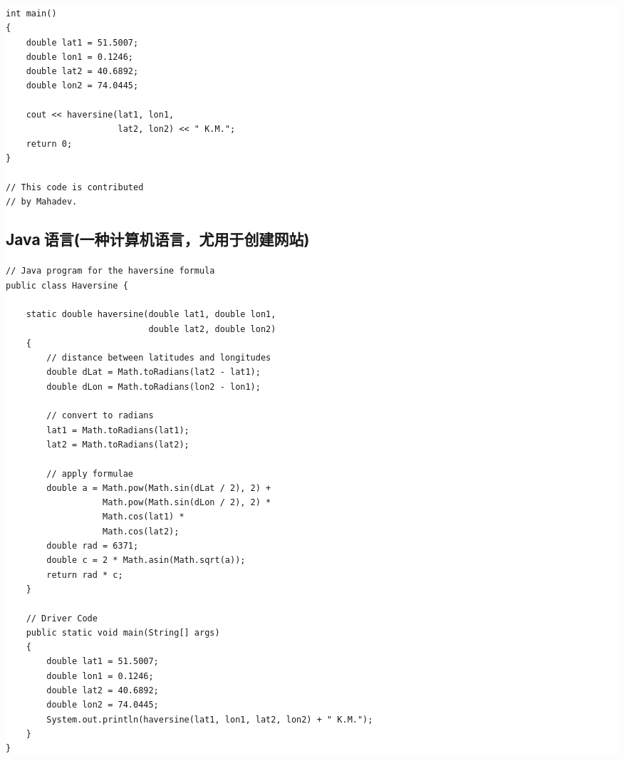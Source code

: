 ```
int main()
{
    double lat1 = 51.5007;
    double lon1 = 0.1246;
    double lat2 = 40.6892;
    double lon2 = 74.0445;

    cout << haversine(lat1, lon1,
                      lat2, lon2) << " K.M.";
    return 0;
}

// This code is contributed
// by Mahadev.
```

## Java 语言(一种计算机语言，尤用于创建网站)

```
// Java program for the haversine formula
public class Haversine {

    static double haversine(double lat1, double lon1,
                            double lat2, double lon2)
    {
        // distance between latitudes and longitudes
        double dLat = Math.toRadians(lat2 - lat1);
        double dLon = Math.toRadians(lon2 - lon1);

        // convert to radians
        lat1 = Math.toRadians(lat1);
        lat2 = Math.toRadians(lat2);

        // apply formulae
        double a = Math.pow(Math.sin(dLat / 2), 2) +
                   Math.pow(Math.sin(dLon / 2), 2) *
                   Math.cos(lat1) *
                   Math.cos(lat2);
        double rad = 6371;
        double c = 2 * Math.asin(Math.sqrt(a));
        return rad * c;
    }

    // Driver Code
    public static void main(String[] args)
    {
        double lat1 = 51.5007;
        double lon1 = 0.1246;
        double lat2 = 40.6892;
        double lon2 = 74.0445;
        System.out.println(haversine(lat1, lon1, lat2, lon2) + " K.M.");
    }
}
```
